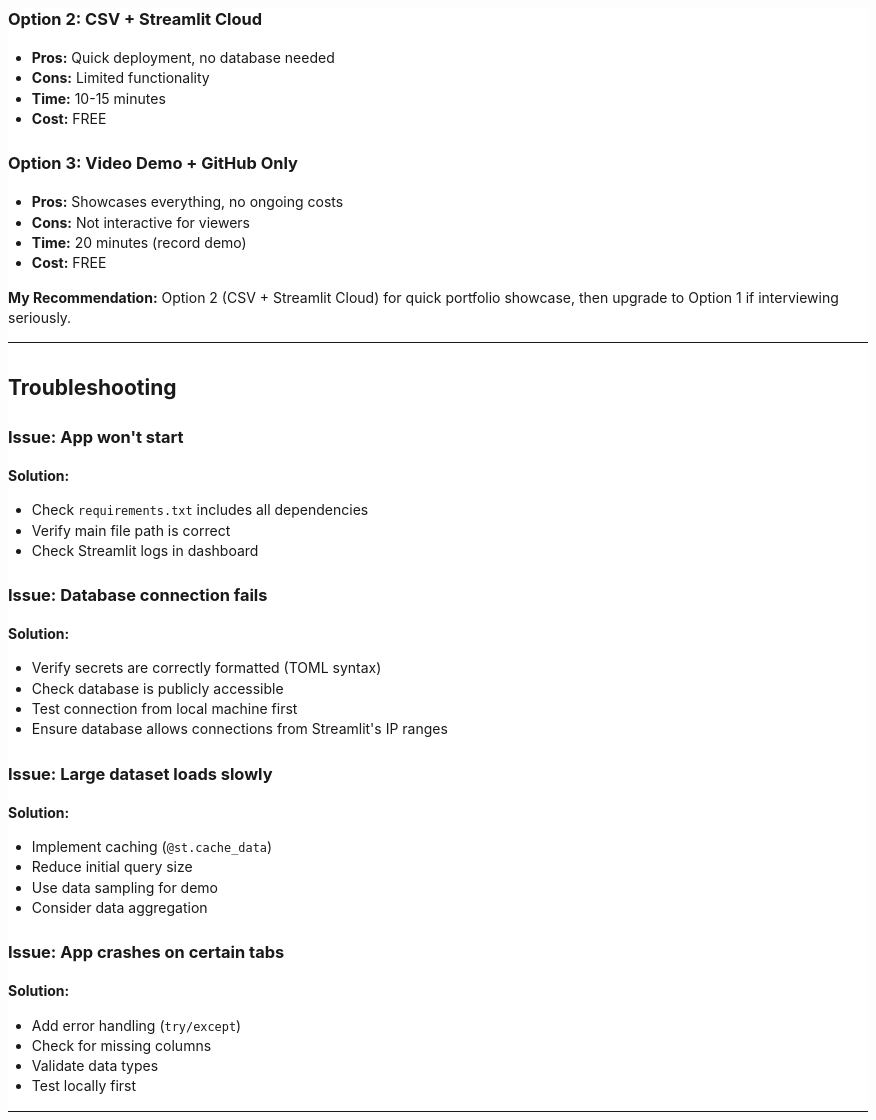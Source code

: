 ### Option 2: CSV + Streamlit Cloud
- **Pros:** Quick deployment, no database needed
- **Cons:** Limited functionality
- **Time:** 10-15 minutes
- **Cost:** FREE

### Option 3: Video Demo + GitHub Only
- **Pros:** Showcases everything, no ongoing costs
- **Cons:** Not interactive for viewers
- **Time:** 20 minutes (record demo)
- **Cost:** FREE

**My Recommendation:** Option 2 (CSV + Streamlit Cloud) for quick portfolio showcase, then upgrade to Option 1 if interviewing seriously.

---

## Troubleshooting

### Issue: App won't start

**Solution:**
- Check `requirements.txt` includes all dependencies
- Verify main file path is correct
- Check Streamlit logs in dashboard

### Issue: Database connection fails

**Solution:**
- Verify secrets are correctly formatted (TOML syntax)
- Check database is publicly accessible
- Test connection from local machine first
- Ensure database allows connections from Streamlit's IP ranges

### Issue: Large dataset loads slowly

**Solution:**
- Implement caching (`@st.cache_data`)
- Reduce initial query size
- Use data sampling for demo
- Consider data aggregation

### Issue: App crashes on certain tabs

**Solution:**
- Add error handling (`try/except`)
- Check for missing columns
- Validate data types
- Test locally first

---
